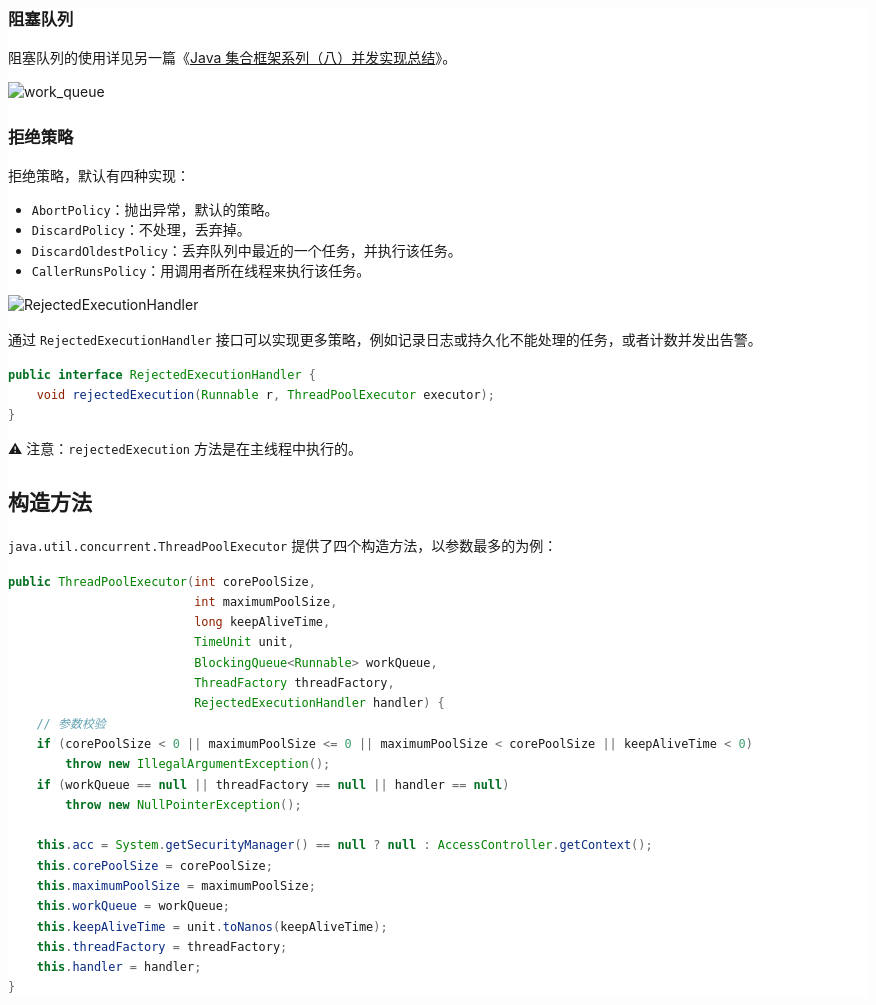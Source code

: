 ### 阻塞队列

阻塞队列的使用详见另一篇《[Java 集合框架系列（八）并发实现总结](/posts/java-collections-framework-concurrent-impl/)》。

![work_queue](/img/java/concurrent/work_queue.png)

### 拒绝策略

拒绝策略，默认有四种实现：

* `AbortPolicy`：抛出异常，默认的策略。
* `DiscardPolicy`：不处理，丢弃掉。
* `DiscardOldestPolicy`：丢弃队列中最近的一个任务，并执行该任务。
* `CallerRunsPolicy`：用调用者所在线程来执行该任务。

![RejectedExecutionHandler](/img/java/concurrent/RejectedExecutionHandler.png)

通过 `RejectedExecutionHandler` 接口可以实现更多策略，例如记录日志或持久化不能处理的任务，或者计数并发出告警。

```java
public interface RejectedExecutionHandler {
    void rejectedExecution(Runnable r, ThreadPoolExecutor executor);
}
```

⚠️ 注意：`rejectedExecution` 方法是在主线程中执行的。

## 构造方法

`java.util.concurrent.ThreadPoolExecutor` 提供了四个构造方法，以参数最多的为例：

```java
public ThreadPoolExecutor(int corePoolSize,
                          int maximumPoolSize,
                          long keepAliveTime,
                          TimeUnit unit,
                          BlockingQueue<Runnable> workQueue,
                          ThreadFactory threadFactory,
                          RejectedExecutionHandler handler) {
    // 参数校验
    if (corePoolSize < 0 || maximumPoolSize <= 0 || maximumPoolSize < corePoolSize || keepAliveTime < 0)
        throw new IllegalArgumentException();
    if (workQueue == null || threadFactory == null || handler == null)
        throw new NullPointerException();

    this.acc = System.getSecurityManager() == null ? null : AccessController.getContext();
    this.corePoolSize = corePoolSize;
    this.maximumPoolSize = maximumPoolSize;
    this.workQueue = workQueue;
    this.keepAliveTime = unit.toNanos(keepAliveTime);
    this.threadFactory = threadFactory;
    this.handler = handler;
}
```
